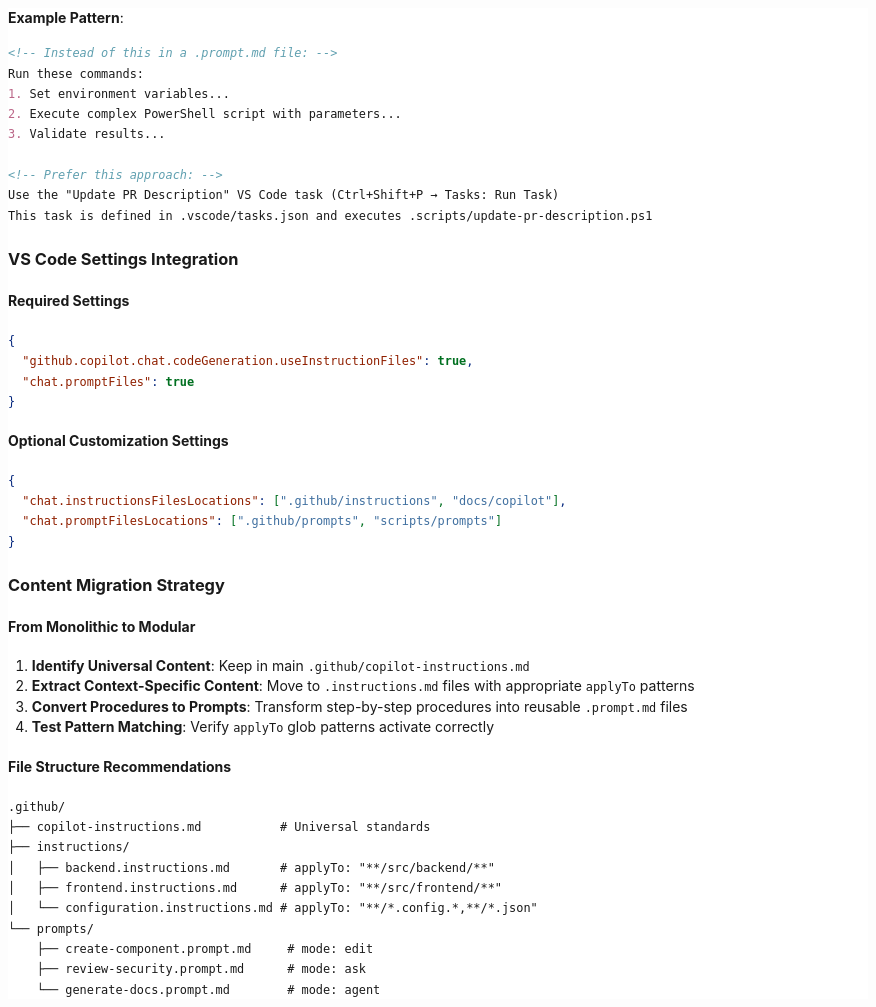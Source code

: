 **Example Pattern**:
```markdown
<!-- Instead of this in a .prompt.md file: -->
Run these commands:
1. Set environment variables...
2. Execute complex PowerShell script with parameters...
3. Validate results...

<!-- Prefer this approach: -->
Use the "Update PR Description" VS Code task (Ctrl+Shift+P → Tasks: Run Task)
This task is defined in .vscode/tasks.json and executes .scripts/update-pr-description.ps1
```

### VS Code Settings Integration

#### Required Settings
```json
{
  "github.copilot.chat.codeGeneration.useInstructionFiles": true,
  "chat.promptFiles": true
}
```

#### Optional Customization Settings
```json
{
  "chat.instructionsFilesLocations": [".github/instructions", "docs/copilot"],
  "chat.promptFilesLocations": [".github/prompts", "scripts/prompts"]
}
```

### Content Migration Strategy

#### From Monolithic to Modular
1. **Identify Universal Content**: Keep in main `.github/copilot-instructions.md`
2. **Extract Context-Specific Content**: Move to `.instructions.md` files with appropriate `applyTo` patterns
3. **Convert Procedures to Prompts**: Transform step-by-step procedures into reusable `.prompt.md` files
4. **Test Pattern Matching**: Verify `applyTo` glob patterns activate correctly

#### File Structure Recommendations
```
.github/
├── copilot-instructions.md           # Universal standards
├── instructions/
│   ├── backend.instructions.md       # applyTo: "**/src/backend/**"
│   ├── frontend.instructions.md      # applyTo: "**/src/frontend/**"
│   └── configuration.instructions.md # applyTo: "**/*.config.*,**/*.json"
└── prompts/
    ├── create-component.prompt.md     # mode: edit
    ├── review-security.prompt.md      # mode: ask
    └── generate-docs.prompt.md        # mode: agent
```
